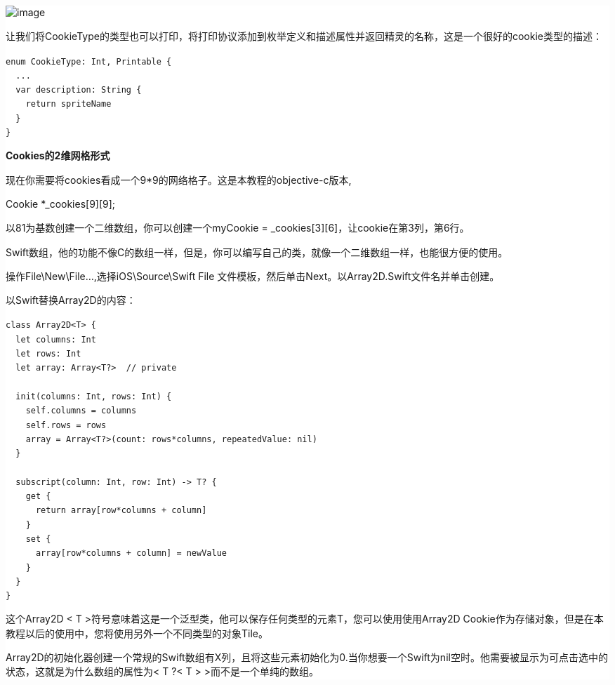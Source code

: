 ![image](http://cdn5.raywenderlich.com/wp-content/uploads/2014/03/print_cookies.png)

让我们将CookieType的类型也可以打印，将打印协议添加到枚举定义和描述属性并返回精灵的名称，这是一个很好的cookie类型的描述：

```
enum CookieType: Int, Printable {
  ...
  var description: String {
    return spriteName
  }
}
```

**Cookies的2维网格形式**

现在你需要将cookies看成一个9*9的网络格子。这是本教程的objective-c版本,

Cookie *_cookies[9][9];

以81为基数创建一个二维数组，你可以创建一个myCookie = _cookies[3][6]，让cookie在第3列，第6行。

Swift数组，他的功能不像C的数组一样，但是，你可以编写自己的类，就像一个二维数组一样，也能很方便的使用。

操作File\New\File…,选择iOS\Source\Swift File 文件模板，然后单击Next。以Array2D.Swift文件名并单击创建。

以Swift替换Array2D的内容：

```
class Array2D<T> {
  let columns: Int
  let rows: Int
  let array: Array<T?>  // private
 
  init(columns: Int, rows: Int) {
    self.columns = columns
    self.rows = rows
    array = Array<T?>(count: rows*columns, repeatedValue: nil)
  }
 
  subscript(column: Int, row: Int) -> T? {
    get {
      return array[row*columns + column]
    }
    set {
      array[row*columns + column] = newValue
    }
  }
}
```


这个Array2D < T >符号意味着这是一个泛型类，他可以保存任何类型的元素T，您可以使用使用Array2D Cookie作为存储对象，但是在本教程以后的使用中，您将使用另外一个不同类型的对象Tile。


Array2D的初始化器创建一个常规的Swift数组有X列，且将这些元素初始化为0.当你想要一个Swift为nil空时。他需要被显示为可点击选中的状态，这就是为什么数组的属性为< T ?< T > >而不是一个单纯的数组。
